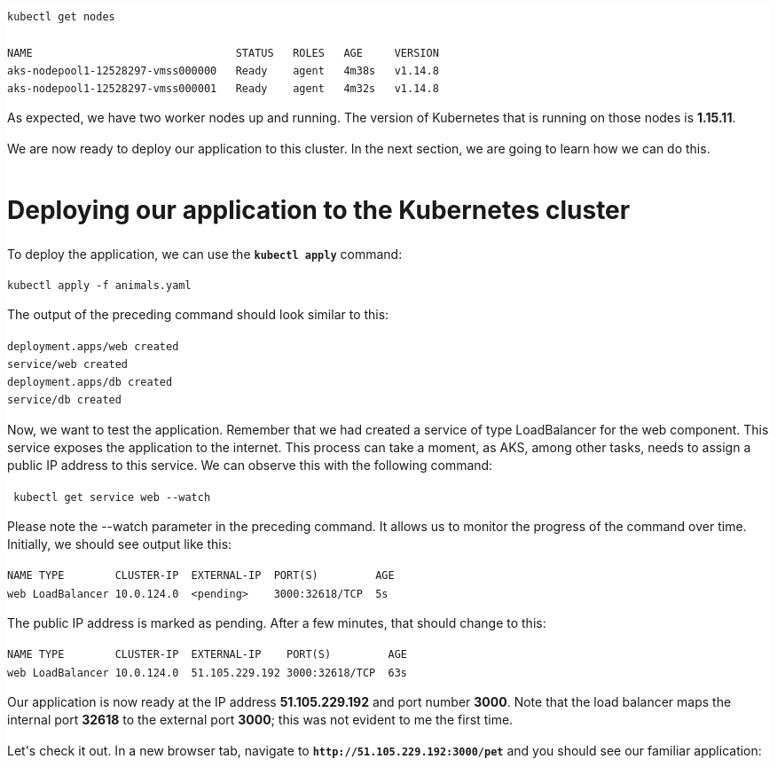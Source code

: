 ```
kubectl get nodes

NAME                                STATUS   ROLES   AGE     VERSION
aks-nodepool1-12528297-vmss000000   Ready    agent   4m38s   v1.14.8
aks-nodepool1-12528297-vmss000001   Ready    agent   4m32s   v1.14.8
```

As expected, we have two worker nodes up and running. The version of Kubernetes that is running on those nodes is **1.15.11**.

We are now ready to deploy our application to this cluster. In the next section, we are going to learn how we can do this.

# Deploying our application to the Kubernetes cluster
To deploy the application, we can use the **`kubectl apply`** command:

```
kubectl apply -f animals.yaml 
```
The output of the preceding command should look similar to this:

```
deployment.apps/web created
service/web created
deployment.apps/db created
service/db created
```

Now, we want to test the application. Remember that we had created a service of type LoadBalancer for the web component. This service exposes the application to the internet. This process can take a moment, as AKS, among other tasks, needs to assign a public IP address to this service. We can observe this with the following command:

```
 kubectl get service web --watch
```

Please note the --watch parameter in the preceding command. It allows us to monitor the progress of the command over time. Initially, we should see output like this:

```
NAME TYPE        CLUSTER-IP  EXTERNAL-IP  PORT(S)         AGE
web LoadBalancer 10.0.124.0  <pending>    3000:32618/TCP  5s
```

The public IP address is marked as pending. After a few minutes, that should change to this:

```
NAME TYPE        CLUSTER-IP  EXTERNAL-IP    PORT(S)         AGE
web LoadBalancer 10.0.124.0  51.105.229.192 3000:32618/TCP  63s
```

Our application is now ready at the IP address **51.105.229.192** and port number **3000**. Note that the load balancer maps the internal port **32618** to the external port **3000**; this was not evident to me the first time.

Let's check it out. In a new browser tab, navigate to **`http://51.105.229.192:3000/pet`** and you should see our familiar application:
